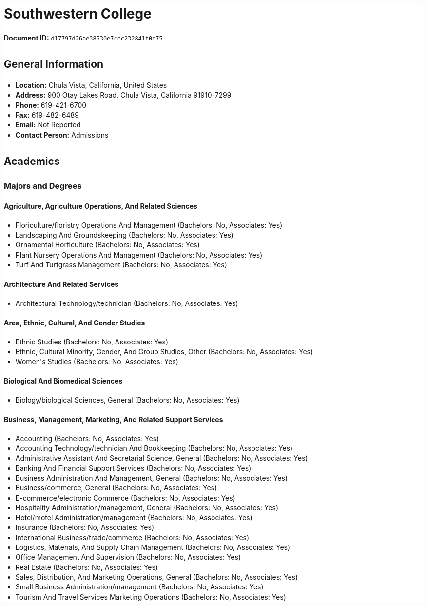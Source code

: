 # Southwestern College

**Document ID:** `d17797d26ae38530e7ccc232841f0d75`

## General Information

- **Location:** Chula Vista, California, United States
- **Address:** 900 Otay Lakes Road, Chula Vista, California 91910-7299
- **Phone:** 619-421-6700
- **Fax:** 619-482-6489
- **Email:** Not Reported
- **Contact Person:** Admissions

## Academics

### Majors and Degrees

#### Agriculture, Agriculture Operations, And Related Sciences

- Floriculture/floristry Operations And Management (Bachelors: No, Associates: Yes)
- Landscaping And Groundskeeping (Bachelors: No, Associates: Yes)
- Ornamental Horticulture (Bachelors: No, Associates: Yes)
- Plant Nursery Operations And Management (Bachelors: No, Associates: Yes)
- Turf And Turfgrass Management (Bachelors: No, Associates: Yes)

#### Architecture And Related Services

- Architectural Technology/technician (Bachelors: No, Associates: Yes)

#### Area, Ethnic, Cultural, And Gender Studies

- Ethnic Studies (Bachelors: No, Associates: Yes)
- Ethnic, Cultural Minority, Gender, And Group Studies, Other (Bachelors: No, Associates: Yes)
- Women's Studies (Bachelors: No, Associates: Yes)

#### Biological And Biomedical Sciences

- Biology/biological Sciences, General (Bachelors: No, Associates: Yes)

#### Business, Management, Marketing, And Related Support Services

- Accounting (Bachelors: No, Associates: Yes)
- Accounting Technology/technician And Bookkeeping (Bachelors: No, Associates: Yes)
- Administrative Assistant And Secretarial Science, General (Bachelors: No, Associates: Yes)
- Banking And Financial Support Services (Bachelors: No, Associates: Yes)
- Business Administration And Management, General (Bachelors: No, Associates: Yes)
- Business/commerce, General (Bachelors: No, Associates: Yes)
- E-commerce/electronic Commerce (Bachelors: No, Associates: Yes)
- Hospitality Administration/management, General (Bachelors: No, Associates: Yes)
- Hotel/motel Administration/management (Bachelors: No, Associates: Yes)
- Insurance (Bachelors: No, Associates: Yes)
- International Business/trade/commerce (Bachelors: No, Associates: Yes)
- Logistics, Materials, And Supply Chain Management (Bachelors: No, Associates: Yes)
- Office Management And Supervision (Bachelors: No, Associates: Yes)
- Real Estate (Bachelors: No, Associates: Yes)
- Sales, Distribution, And Marketing Operations, General (Bachelors: No, Associates: Yes)
- Small Business Administration/management (Bachelors: No, Associates: Yes)
- Tourism And Travel Services Marketing Operations (Bachelors: No, Associates: Yes)
